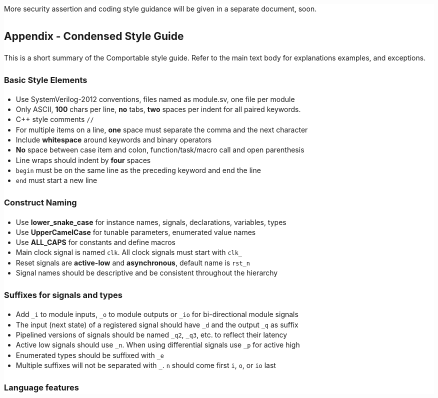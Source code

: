 More security assertion and coding style guidance will be given in a separate
document, soon.

## Appendix - Condensed Style Guide

This is a short summary of the Comportable style guide. Refer to the main text
body for explanations examples, and exceptions.

### Basic Style Elements

* Use SystemVerilog-2012 conventions, files named as module.sv, one file
  per module
* Only ASCII, **100** chars per line, **no** tabs, **two** spaces per
  indent for all paired keywords.
* C++ style comments `//`
* For multiple items on a line, **one** space must separate the comma
  and the next character
* Include **whitespace** around keywords and binary operators
* **No** space between case item and colon, function/task/macro call
  and open parenthesis
* Line wraps should indent by **four** spaces
* `begin` must be on the same line as the preceding keyword and end
  the line
* `end` must start a new line

### Construct Naming

* Use **lower\_snake\_case** for instance names, signals, declarations,
  variables, types
* Use **UpperCamelCase** for tunable parameters, enumerated value names
* Use **ALL\_CAPS** for constants and define macros
* Main clock signal is named `clk`. All clock signals must start with `clk_`
* Reset signals are **active-low** and **asynchronous**, default name is
  `rst_n`
* Signal names should be descriptive and be consistent throughout the
  hierarchy

### Suffixes for signals and types

* Add `_i` to module inputs, `_o` to module outputs or `_io` for
  bi-directional module signals
* The input (next state) of a registered signal should have `_d` and
  the output `_q` as suffix
* Pipelined versions of signals should be named `_q2`, `_q3`, etc. to
  reflect their latency
* Active low signals should use `_n`. When using differential signals use
  `_p` for active high
* Enumerated types should be suffixed with `_e`
* Multiple suffixes will not be separated with `_`. `n` should come first
  `i`, `o`, or `io` last

### Language features
